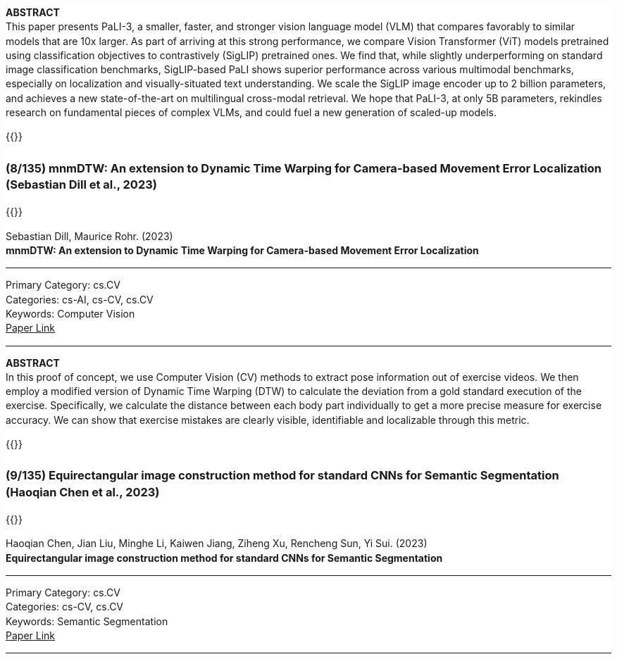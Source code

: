 
**ABSTRACT**  
This paper presents PaLI-3, a smaller, faster, and stronger vision language model (VLM) that compares favorably to similar models that are 10x larger. As part of arriving at this strong performance, we compare Vision Transformer (ViT) models pretrained using classification objectives to contrastively (SigLIP) pretrained ones. We find that, while slightly underperforming on standard image classification benchmarks, SigLIP-based PaLI shows superior performance across various multimodal benchmarks, especially on localization and visually-situated text understanding. We scale the SigLIP image encoder up to 2 billion parameters, and achieves a new state-of-the-art on multilingual cross-modal retrieval. We hope that PaLI-3, at only 5B parameters, rekindles research on fundamental pieces of complex VLMs, and could fuel a new generation of scaled-up models.

{{</citation>}}


### (8/135) mnmDTW: An extension to Dynamic Time Warping for Camera-based Movement Error Localization (Sebastian Dill et al., 2023)

{{<citation>}}

Sebastian Dill, Maurice Rohr. (2023)  
**mnmDTW: An extension to Dynamic Time Warping for Camera-based Movement Error Localization**  

---
Primary Category: cs.CV  
Categories: cs-AI, cs-CV, cs.CV  
Keywords: Computer Vision  
[Paper Link](http://arxiv.org/abs/2310.09170v1)  

---


**ABSTRACT**  
In this proof of concept, we use Computer Vision (CV) methods to extract pose information out of exercise videos. We then employ a modified version of Dynamic Time Warping (DTW) to calculate the deviation from a gold standard execution of the exercise. Specifically, we calculate the distance between each body part individually to get a more precise measure for exercise accuracy. We can show that exercise mistakes are clearly visible, identifiable and localizable through this metric.

{{</citation>}}


### (9/135) Equirectangular image construction method for standard CNNs for Semantic Segmentation (Haoqian Chen et al., 2023)

{{<citation>}}

Haoqian Chen, Jian Liu, Minghe Li, Kaiwen Jiang, Ziheng Xu, Rencheng Sun, Yi Sui. (2023)  
**Equirectangular image construction method for standard CNNs for Semantic Segmentation**  

---
Primary Category: cs.CV  
Categories: cs-CV, cs.CV  
Keywords: Semantic Segmentation  
[Paper Link](http://arxiv.org/abs/2310.09122v1)  

---